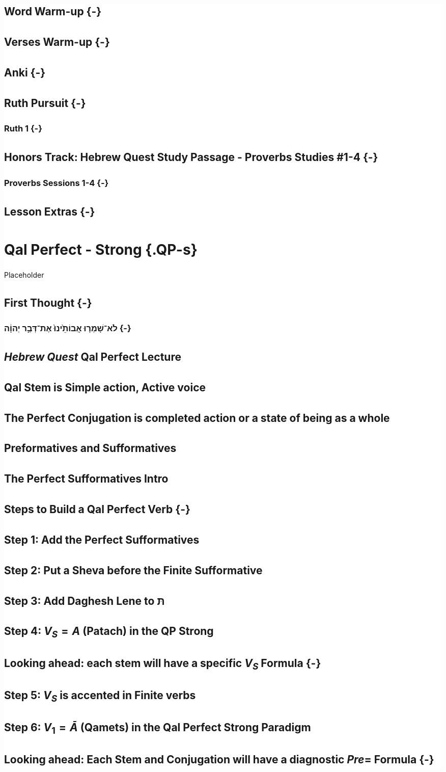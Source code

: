 ## Word Warm-up {-}
## Verses Warm-up {-}
## Anki {-}
## Ruth Pursuit {-}        
### Ruth 1 {-}
## Honors Track: Hebrew Quest Study Passage - Proverbs Studies #1-4 {-}
### Proverbs Sessions 1-4 {-}
## Lesson Extras {-}




# Qal Perfect - Strong {.QP-s}

Placeholder


## First Thought {-}
### <span class="he">לֹא־שָׁמְר֤וּ אֲבוֹתֵ֙ינוּ֙ אֶת־דְּבַ֣ר יְהוָ֔ה </span> {-}
## _Hebrew Quest_ Qal Perfect Lecture
##  Qal Stem is Simple action, Active voice
## The Perfect Conjugation is completed action or a state of being as a whole
## Preformatives and Sufformatives
## The Perfect Sufformatives Intro
## Steps to Build a Qal Perfect Verb {-}
## Step 1: Add the Perfect Sufformatives
## Step 2: Put a Sheva before the Finite Sufformative
## Step 3: Add Daghesh Lene to תּ
## Step 4: $V_S = A$ (Patach) in the QP Strong
## Looking ahead: each stem will have a specific $V_S$ Formula {-}
## Step 5: $V_S$ is accented in Finite verbs
## Step 6: $V_1 = \bar A$ (Qamets) in the Qal Perfect Strong Paradigm
## Looking ahead: Each Stem and Conjugation will have a diagnostic $Pre =$ Formula {-}